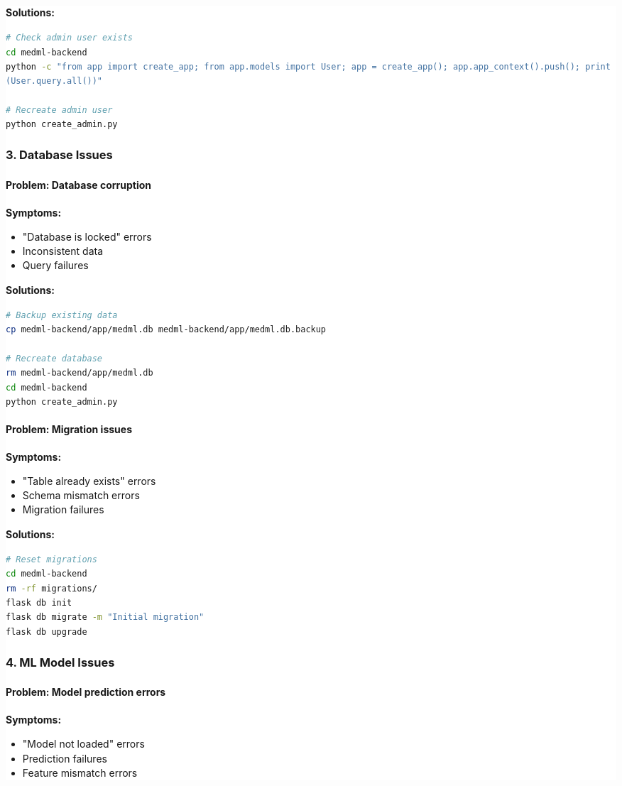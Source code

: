 **Solutions:**
```bash
# Check admin user exists
cd medml-backend
python -c "from app import create_app; from app.models import User; app = create_app(); app.app_context().push(); print(User.query.all())"

# Recreate admin user
python create_admin.py
```

### 3. Database Issues

#### Problem: Database corruption
**Symptoms:**
- "Database is locked" errors
- Inconsistent data
- Query failures

**Solutions:**
```bash
# Backup existing data
cp medml-backend/app/medml.db medml-backend/app/medml.db.backup

# Recreate database
rm medml-backend/app/medml.db
cd medml-backend
python create_admin.py
```

#### Problem: Migration issues
**Symptoms:**
- "Table already exists" errors
- Schema mismatch errors
- Migration failures

**Solutions:**
```bash
# Reset migrations
cd medml-backend
rm -rf migrations/
flask db init
flask db migrate -m "Initial migration"
flask db upgrade
```

### 4. ML Model Issues

#### Problem: Model prediction errors
**Symptoms:**
- "Model not loaded" errors
- Prediction failures
- Feature mismatch errors
